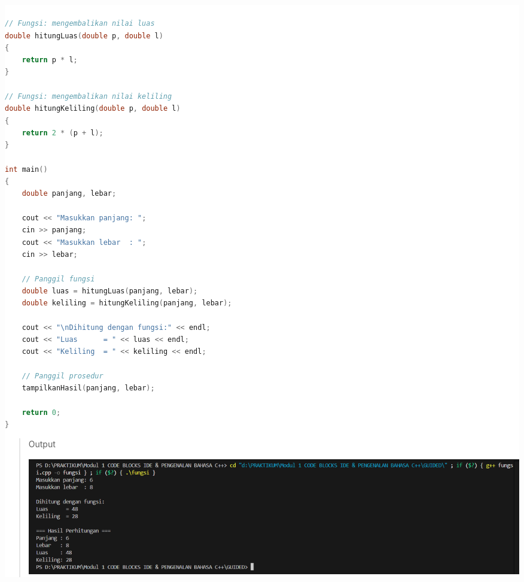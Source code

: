 ```c++

// Fungsi: mengembalikan nilai luas
double hitungLuas(double p, double l)
{
    return p * l;
}

// Fungsi: mengembalikan nilai keliling
double hitungKeliling(double p, double l)
{
    return 2 * (p + l);
}

int main()
{
    double panjang, lebar;

    cout << "Masukkan panjang: ";
    cin >> panjang;
    cout << "Masukkan lebar  : ";
    cin >> lebar;

    // Panggil fungsi
    double luas = hitungLuas(panjang, lebar);
    double keliling = hitungKeliling(panjang, lebar);

    cout << "\nDihitung dengan fungsi:" << endl;
    cout << "Luas      = " << luas << endl;
    cout << "Keliling  = " << keliling << endl;

    // Panggil prosedur
    tampilkanHasil(panjang, lebar);

    return 0;
}

```

> Output
> 
> ![Screenshot bagian x](OUTPUT/fungsi.png)

